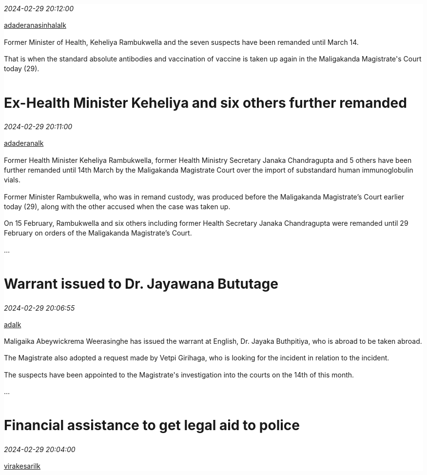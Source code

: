 *2024-02-29 20:12:00*

[adaderanasinhalalk](http://sinhala.adaderana.lk/news/193973)

Former Minister of Health, Keheliya Rambukwella and the seven suspects have been remanded until March 14.

That is when the standard absolute antibodies and vaccination of vaccine is taken up again in the Maligakanda Magistrate's Court today (29).



# Ex-Health Minister Keheliya and six others further remanded

*2024-02-29 20:11:00*

[adaderanalk](https://www.adaderana.lk/news/97636/ex-health-minister-keheliya-and-six-others-further-remanded)

Former Health Minister Keheliya Rambukwella, former Health Ministry Secretary Janaka Chandragupta and 5 others have been further remanded until 14th March by the Maligakanda Magistrate Court over the import of substandard human immunoglobulin vials.

Former Minister Rambukwella, who was in remand custody, was produced before the Maligakanda Magistrate’s Court earlier today (29), along with the other accused when the case was taken up.

On 15 February, Rambukwella and six others including former Health Secretary Janaka Chandragupta were remanded until 29 February on orders of the Maligakanda Magistrate’s Court.

...



# Warrant issued to Dr. Jayawana Bututage

*2024-02-29 20:06:55*

[adalk](https://www.ada.lk/breaking_news/වෛද්‍ය-ජයනාත්-බුත්පිටියට-වරෙන්තු/11-408369)

Maligaika Abeywickrema Weerasinghe has issued the warrant at English, Dr. Jayaka Buthpitiya, who is abroad to be taken abroad.

The Magistrate also adopted a request made by Vetpi Girihaga, who is looking for the incident in relation to the incident.

The suspects have been appointed to the Magistrate's investigation into the courts on the 14th of this month.

...



# Financial assistance to get legal aid to police

*2024-02-29 20:04:00*

[virakesarilk](https://www.virakesari.lk/article/177626)
